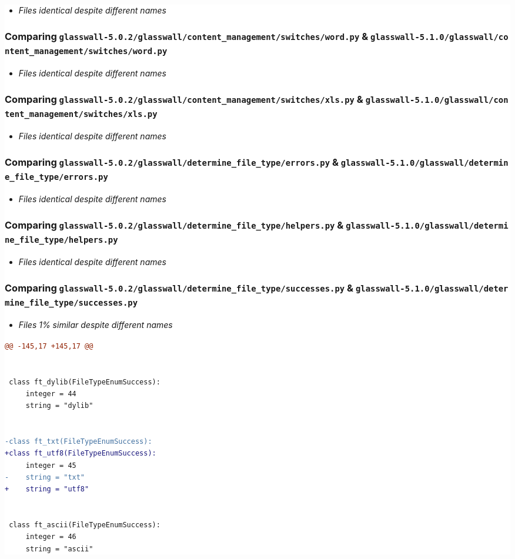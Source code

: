  * *Files identical despite different names*

### Comparing `glasswall-5.0.2/glasswall/content_management/switches/word.py` & `glasswall-5.1.0/glasswall/content_management/switches/word.py`

 * *Files identical despite different names*

### Comparing `glasswall-5.0.2/glasswall/content_management/switches/xls.py` & `glasswall-5.1.0/glasswall/content_management/switches/xls.py`

 * *Files identical despite different names*

### Comparing `glasswall-5.0.2/glasswall/determine_file_type/errors.py` & `glasswall-5.1.0/glasswall/determine_file_type/errors.py`

 * *Files identical despite different names*

### Comparing `glasswall-5.0.2/glasswall/determine_file_type/helpers.py` & `glasswall-5.1.0/glasswall/determine_file_type/helpers.py`

 * *Files identical despite different names*

### Comparing `glasswall-5.0.2/glasswall/determine_file_type/successes.py` & `glasswall-5.1.0/glasswall/determine_file_type/successes.py`

 * *Files 1% similar despite different names*

```diff
@@ -145,17 +145,17 @@
 
 
 class ft_dylib(FileTypeEnumSuccess):
     integer = 44
     string = "dylib"
 
 
-class ft_txt(FileTypeEnumSuccess):
+class ft_utf8(FileTypeEnumSuccess):
     integer = 45
-    string = "txt"
+    string = "utf8"
 
 
 class ft_ascii(FileTypeEnumSuccess):
     integer = 46
     string = "ascii"
```
